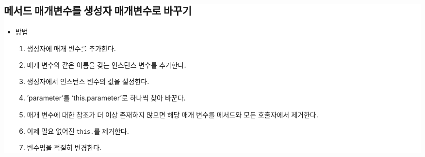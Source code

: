 ## 메서드 매개변수를 생성자 매개변수로 바꾸기

- 방법

  1. 생성자에 매개 변수를 추가한다.

  2. 매개 변수와 같은 이름을 갖는 인스턴스 변수를 추가한다.

  3. 생성자에서 인스턴스 변수의 값을 설정한다.

  4. ’parameter’를 ‘this.parameter’로 하나씩 찾아 바꾼다.

  5. 매개 변수에 대한 참조가 더 이상 존재하지 않으면 해당 매개 변수를 메서드와 모든 호출자에서 제거한다.

  6. 이제 필요 없어진 `this.`를 제거한다.

  7. 변수명을 적절히 변경한다.

